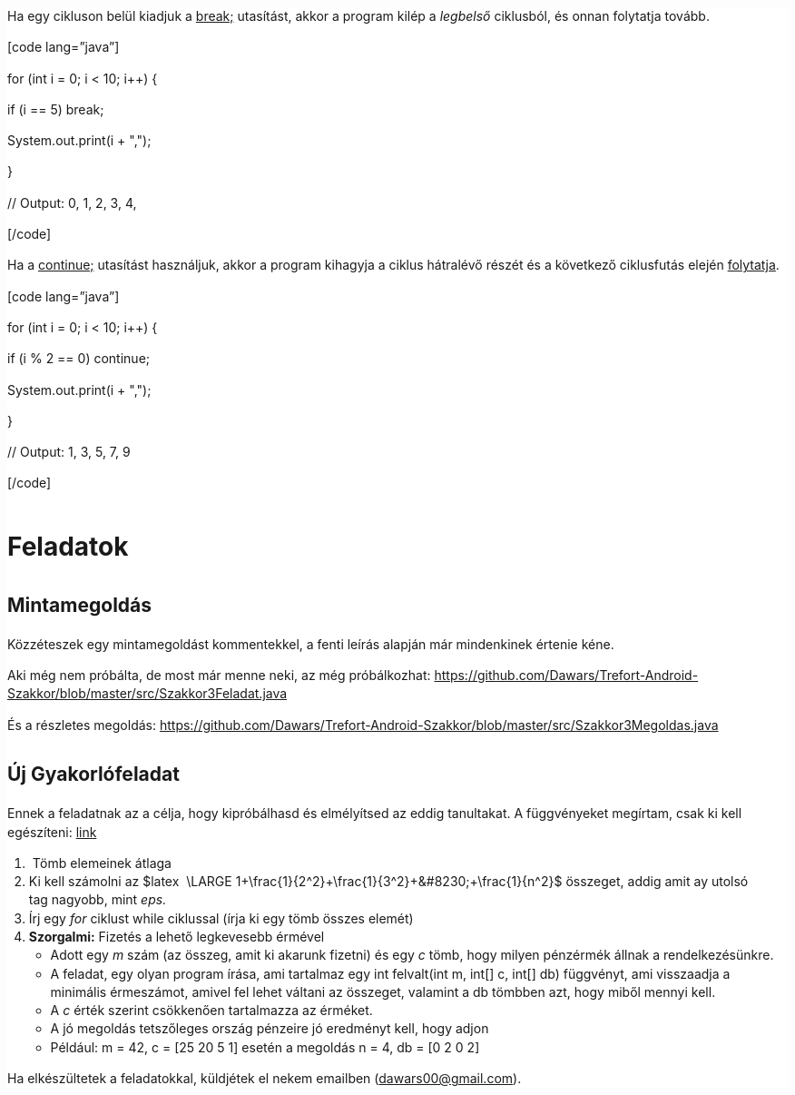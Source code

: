 Ha egy cikluson belül kiadjuk a <span style="text-decoration: underline;">break;</span> utasítást, akkor a program kilép a _legbelső_ ciklusból, és onnan folytatja tovább.

[code lang=&#8221;java&#8221;]
  
for (int i = 0; i < 10; i++) {
      
if (i == 5) break;
      
System.out.print(i + ",");
  
}
  
// Output: 0, 1, 2, 3, 4,
  
[/code]

Ha a <span style="text-decoration: underline;">continue;</span> utasítást használjuk, akkor a program kihagyja a ciklus hátralévő részét és a következő ciklusfutás elején <span style="text-decoration: underline;">folytatja</span>.

[code lang=&#8221;java&#8221;]
  
for (int i = 0; i < 10; i++) {
      
if (i % 2 == 0) continue;
      
System.out.print(i + ",");
  
}
  
// Output: 1, 3, 5, 7, 9
  
[/code]

# Feladatok

## Mintamegoldás

Közzéteszek egy mintamegoldást kommentekkel, a fenti leírás alapján már mindenkinek értenie kéne.

Aki még nem próbálta, de most már menne neki, az még próbálkozhat: <a href="https://github.com/Dawars/Trefort-Android-Szakkor/blob/master/src/Szakkor3Feladat.java" target="_blank">https://github.com/Dawars/Trefort-Android-Szakkor/blob/master/src/Szakkor3Feladat.java</a>

És a részletes megoldás: <a href="https://github.com/Dawars/Trefort-Android-Szakkor/blob/master/src/Szakkor3Megoldas.java" target="_blank">https://github.com/Dawars/Trefort-Android-Szakkor/blob/master/src/Szakkor3Megoldas.java</a>

## Új Gyakorlófeladat

Ennek a feladatnak az a célja, hogy kipróbálhasd és elmélyítsed az eddig tanultakat. A függvényeket megírtam, csak ki kell egészíteni: <a href="https://github.com/Dawars/Trefort-Android-Szakkor/blob/master/src/Szakkor4Feladat.java" target="_blank">link</a>

  1.  Tömb elemeinek átlaga
  2. Ki kell számolni az $latex  \LARGE 1+\frac{1}{2^2}+\frac{1}{3^2}+&#8230;+\frac{1}{n^2}$ összeget, addig amit ay utolsó tag nagyobb, mint _eps._
  3. Írj egy _for_ ciklust while ciklussal (írja ki egy tömb összes elemét)
  4. **Szorgalmi:** Fizetés a lehető legkevesebb érmével 
      * Adott egy _m_ szám (az összeg, amit ki akarunk fizetni) és egy _c_ tömb, hogy milyen pénzérmék állnak a rendelkezésünkre.
      * A feladat, egy olyan program írása, ami tartalmaz egy int felvalt(int m, int[] c, int[] db) függvényt, ami visszaadja a minimális érmeszámot, amivel fel lehet váltani az összeget, valamint a db tömbben azt, hogy miből mennyi kell.
      * A _c_ érték szerint csökkenően tartalmazza az érméket.
      * A jó megoldás tetszőleges ország pénzeire jó eredményt kell, hogy adjon
      * Például: m = 42, c = [25 20 5 1] esetén a megoldás n = 4, db = [0 2 0 2]

Ha elkészültetek a feladatokkal, küldjétek el nekem emailben (dawars00@gmail.com).
